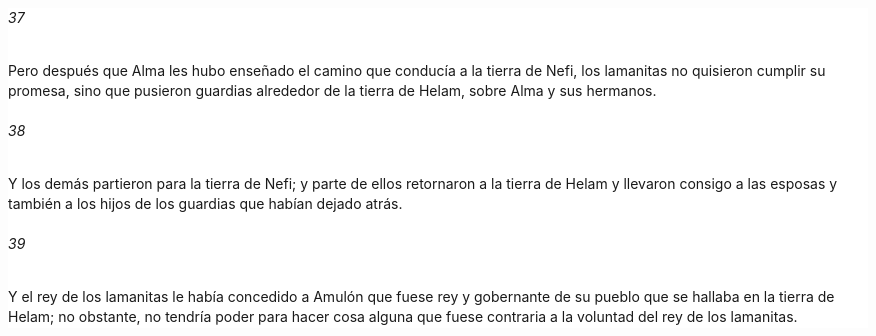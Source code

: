 ###### 37 
Pero después que Alma les hubo enseñado el camino que conducía a la tierra de Nefi, los lamanitas no quisieron cumplir su promesa, sino que pusieron guardias alrededor de la tierra de Helam, sobre Alma y sus hermanos.

###### 38 
Y los demás partieron para la tierra de Nefi; y parte de ellos retornaron a la tierra de Helam y llevaron consigo a las esposas y también a los hijos de los guardias que habían dejado atrás.

###### 39 
Y el rey de los lamanitas le había concedido a Amulón que fuese rey y gobernante de su pueblo que se hallaba en la tierra de Helam; no obstante, no tendría poder para hacer cosa alguna que fuese contraria a la voluntad del rey de los lamanitas.


